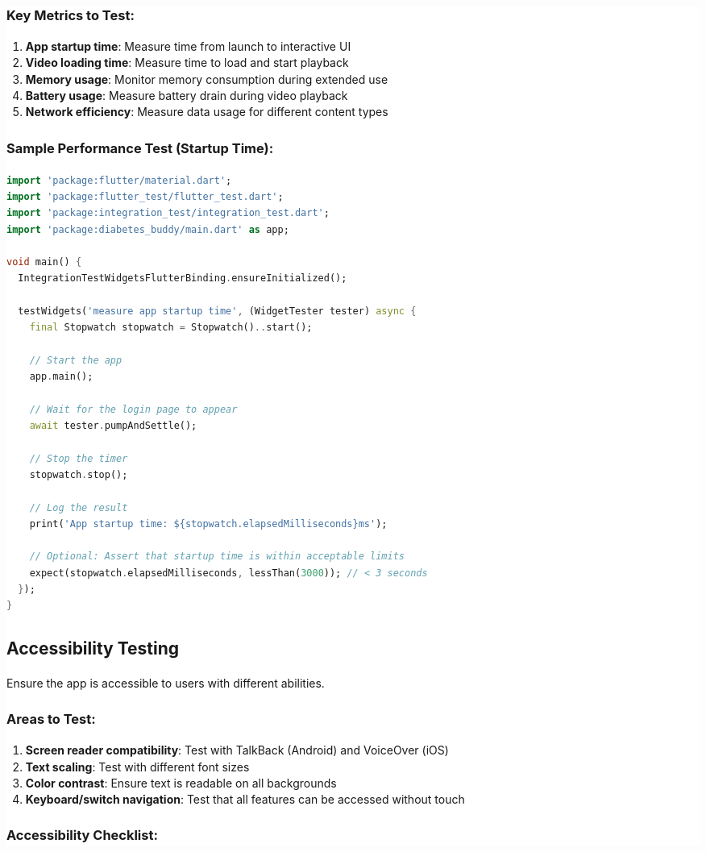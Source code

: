 ### Key Metrics to Test:

1. **App startup time**: Measure time from launch to interactive UI
2. **Video loading time**: Measure time to load and start playback
3. **Memory usage**: Monitor memory consumption during extended use
4. **Battery usage**: Measure battery drain during video playback
5. **Network efficiency**: Measure data usage for different content types

### Sample Performance Test (Startup Time):

```dart
import 'package:flutter/material.dart';
import 'package:flutter_test/flutter_test.dart';
import 'package:integration_test/integration_test.dart';
import 'package:diabetes_buddy/main.dart' as app;

void main() {
  IntegrationTestWidgetsFlutterBinding.ensureInitialized();
  
  testWidgets('measure app startup time', (WidgetTester tester) async {
    final Stopwatch stopwatch = Stopwatch()..start();
    
    // Start the app
    app.main();
    
    // Wait for the login page to appear
    await tester.pumpAndSettle();
    
    // Stop the timer
    stopwatch.stop();
    
    // Log the result
    print('App startup time: ${stopwatch.elapsedMilliseconds}ms');
    
    // Optional: Assert that startup time is within acceptable limits
    expect(stopwatch.elapsedMilliseconds, lessThan(3000)); // < 3 seconds
  });
}
```

## Accessibility Testing

Ensure the app is accessible to users with different abilities.

### Areas to Test:

1. **Screen reader compatibility**: Test with TalkBack (Android) and VoiceOver (iOS)
2. **Text scaling**: Test with different font sizes
3. **Color contrast**: Ensure text is readable on all backgrounds
4. **Keyboard/switch navigation**: Test that all features can be accessed without touch

### Accessibility Checklist:
